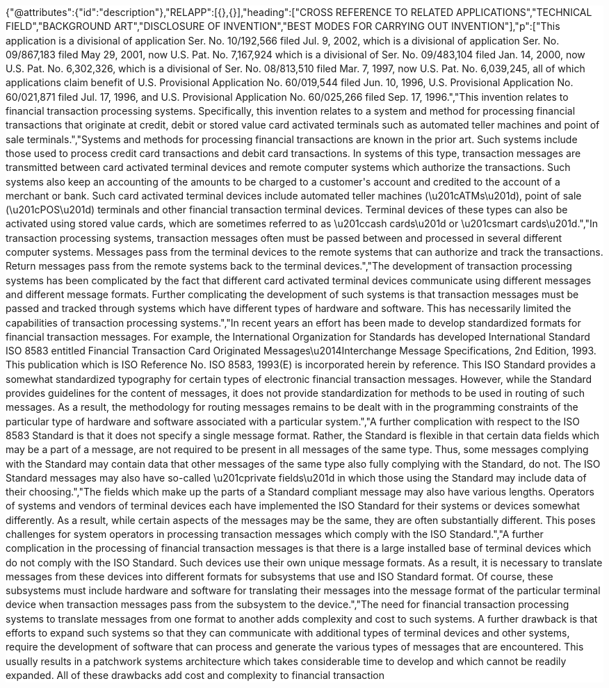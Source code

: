 {"@attributes":{"id":"description"},"RELAPP":[{},{}],"heading":["CROSS REFERENCE TO RELATED APPLICATIONS","TECHNICAL FIELD","BACKGROUND ART","DISCLOSURE OF INVENTION","BEST MODES FOR CARRYING OUT INVENTION"],"p":["This application is a divisional of application Ser. No. 10\/192,566 filed Jul. 9, 2002, which is a divisional of application Ser. No. 09\/867,183 filed May 29, 2001, now U.S. Pat. No. 7,167,924 which is a divisional of Ser. No. 09\/483,104 filed Jan. 14, 2000, now U.S. Pat. No. 6,302,326, which is a divisional of Ser. No. 08\/813,510 filed Mar. 7, 1997, now U.S. Pat. No. 6,039,245, all of which applications claim benefit of U.S. Provisional Application No. 60\/019,544 filed Jun. 10, 1996, U.S. Provisional Application No. 60\/021,871 filed Jul. 17, 1996, and U.S. Provisional Application No. 60\/025,266 filed Sep. 17, 1996.","This invention relates to financial transaction processing systems. Specifically, this invention relates to a system and method for processing financial transactions that originate at credit, debit or stored value card activated terminals such as automated teller machines and point of sale terminals.","Systems and methods for processing financial transactions are known in the prior art. Such systems include those used to process credit card transactions and debit card transactions. In systems of this type, transaction messages are transmitted between card activated terminal devices and remote computer systems which authorize the transactions. Such systems also keep an accounting of the amounts to be charged to a customer's account and credited to the account of a merchant or bank. Such card activated terminal devices include automated teller machines (\u201cATMs\u201d), point of sale (\u201cPOS\u201d) terminals and other financial transaction terminal devices. Terminal devices of these types can also be activated using stored value cards, which are sometimes referred to as \u201ccash cards\u201d or \u201csmart cards\u201d.","In transaction processing systems, transaction messages often must be passed between and processed in several different computer systems. Messages pass from the terminal devices to the remote systems that can authorize and track the transactions. Return messages pass from the remote systems back to the terminal devices.","The development of transaction processing systems has been complicated by the fact that different card activated terminal devices communicate using different messages and different message formats. Further complicating the development of such systems is that transaction messages must be passed and tracked through systems which have different types of hardware and software. This has necessarily limited the capabilities of transaction processing systems.","In recent years an effort has been made to develop standardized formats for financial transaction messages. For example, the International Organization for Standards has developed International Standard ISO 8583 entitled Financial Transaction Card Originated Messages\u2014Interchange Message Specifications, 2nd Edition, 1993. This publication which is ISO Reference No. ISO 8583, 1993(E) is incorporated herein by reference. This ISO Standard provides a somewhat standardized typography for certain types of electronic financial transaction messages. However, while the Standard provides guidelines for the content of messages, it does not provide standardization for methods to be used in routing of such messages. As a result, the methodology for routing messages remains to be dealt with in the programming constraints of the particular type of hardware and software associated with a particular system.","A further complication with respect to the ISO 8583 Standard is that it does not specify a single message format. Rather, the Standard is flexible in that certain data fields which may be a part of a message, are not required to be present in all messages of the same type. Thus, some messages complying with the Standard may contain data that other messages of the same type also fully complying with the Standard, do not. The ISO Standard messages may also have so-called \u201cprivate fields\u201d in which those using the Standard may include data of their choosing.","The fields which make up the parts of a Standard compliant message may also have various lengths. Operators of systems and vendors of terminal devices each have implemented the ISO Standard for their systems or devices somewhat differently. As a result, while certain aspects of the messages may be the same, they are often substantially different. This poses challenges for system operators in processing transaction messages which comply with the ISO Standard.","A further complication in the processing of financial transaction messages is that there is a large installed base of terminal devices which do not comply with the ISO Standard. Such devices use their own unique message formats. As a result, it is necessary to translate messages from these devices into different formats for subsystems that use and ISO Standard format. Of course, these subsystems must include hardware and software for translating their messages into the message format of the particular terminal device when transaction messages pass from the subsystem to the device.","The need for financial transaction processing systems to translate messages from one format to another adds complexity and cost to such systems. A further drawback is that efforts to expand such systems so that they can communicate with additional types of terminal devices and other systems, require the development of software that can process and generate the various types of messages that are encountered. This usually results in a patchwork systems architecture which takes considerable time to develop and which cannot be readily expanded. All of these drawbacks add cost and complexity to financial transaction